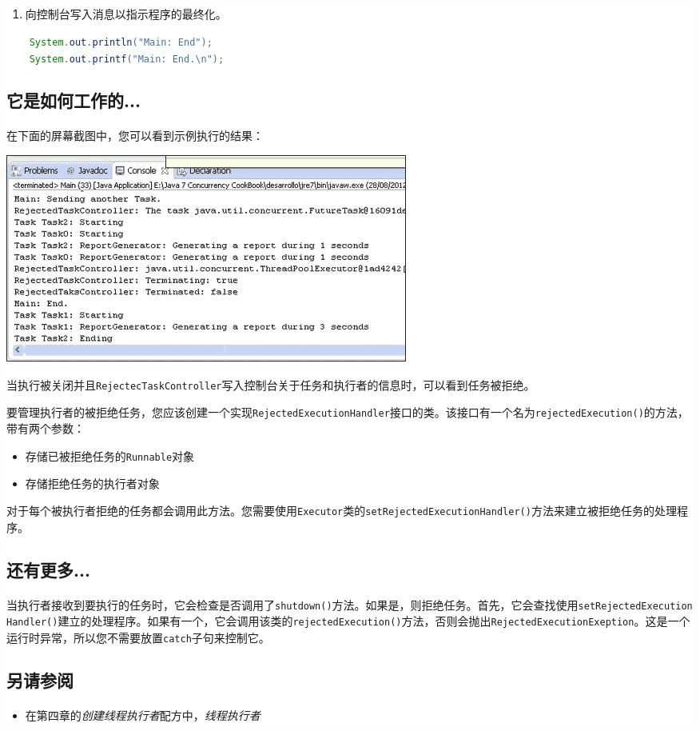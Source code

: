 1.  向控制台写入消息以指示程序的最终化。

```java
    System.out.println("Main: End");
    System.out.printf("Main: End.\n");
```

## 它是如何工作的...

在下面的屏幕截图中，您可以看到示例执行的结果：

![它是如何工作的...](img/7881_04_08.jpg)

当执行被关闭并且`RejectecTaskController`写入控制台关于任务和执行者的信息时，可以看到任务被拒绝。

要管理执行者的被拒绝任务，您应该创建一个实现`RejectedExecutionHandler`接口的类。该接口有一个名为`rejectedExecution()`的方法，带有两个参数：

+   存储已被拒绝任务的`Runnable`对象

+   存储拒绝任务的执行者对象

对于每个被执行者拒绝的任务都会调用此方法。您需要使用`Executor`类的`setRejectedExecutionHandler()`方法来建立被拒绝任务的处理程序。

## 还有更多...

当执行者接收到要执行的任务时，它会检查是否调用了`shutdown()`方法。如果是，则拒绝任务。首先，它会查找使用`setRejectedExecutionHandler()`建立的处理程序。如果有一个，它会调用该类的`rejectedExecution()`方法，否则会抛出`RejectedExecutionExeption`。这是一个运行时异常，所以您不需要放置`catch`子句来控制它。

## 另请参阅

+   在第四章的*创建线程执行者*配方中，*线程执行者*
